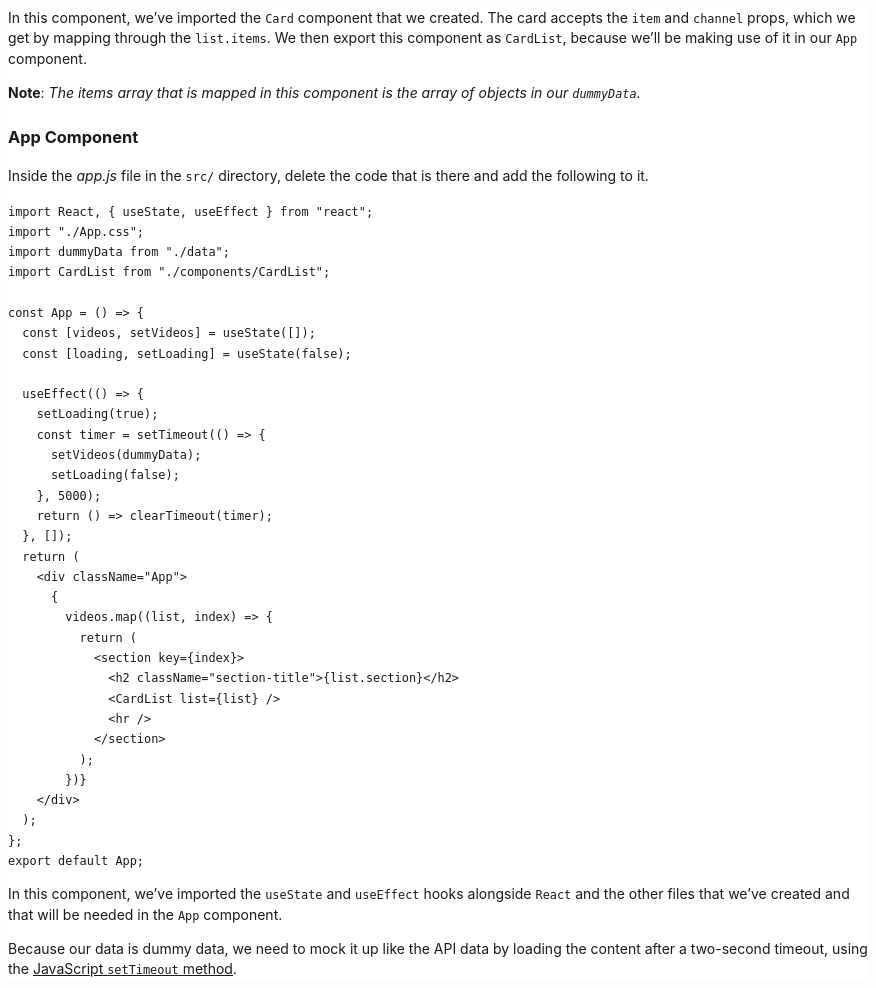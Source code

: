 In this component, we’ve imported the `Card` component that we created. The card accepts the `item` and `channel` props, which we get by mapping through the `list.items`. We then export this component as `CardList`, because we’ll be making use of it in our `App` component.

**Note**: *The items array that is mapped in this component is the array of objects in our `dummyData`.*

### App Component

Inside the *app.js* file in the `src/` directory, delete the code that is there and add the following to it.

<div class="break-out">

 <pre><code class="language-javascript">import React, { useState, useEffect } from "react";
import "./App.css";
import dummyData from "./data";
import CardList from "./components/CardList";

const App = () =&gt; {
  const [videos, setVideos] = useState([]);
  const [loading, setLoading] = useState(false);

  useEffect(() =&gt; {
    setLoading(true);
    const timer = setTimeout(() =&gt; {
      setVideos(dummyData);
      setLoading(false);
    }, 5000);
    return () =&gt; clearTimeout(timer);
  }, []);
  return (
    &lt;div className="App"&gt;
      {
        videos.map((list, index) =&gt; {
          return (
            &lt;section key={index}&gt;
              &lt;h2 className="section-title"&gt;{list.section}&lt;/h2&gt;
              &lt;CardList list={list} /&gt;
              &lt;hr /&gt;
            &lt;/section&gt;
          );
        })}
    &lt;/div&gt;
  );
};
export default App;
</code></pre>
</div>

In this component, we’ve imported the `useState` and `useEffect` hooks alongside `React` and the other files that we’ve created and that will be needed in the `App` component.

Because our data is dummy data, we need to mock it up like the API data by loading the content after a two-second timeout, using the [JavaScript `setTimeout` method](https://electrictoolbox.com/using-settimeout-javascript/).
